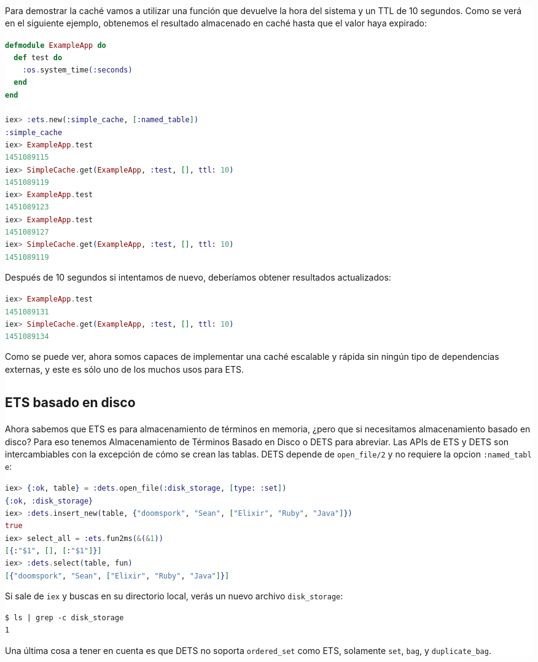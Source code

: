 Para demostrar la caché vamos a utilizar una función que devuelve la hora del sistema y un TTL de 10 segundos. Como se verá en el siguiente ejemplo, obtenemos el resultado almacenado en caché hasta que el valor haya expirado:

```elixir
defmodule ExampleApp do
  def test do
    :os.system_time(:seconds)
  end
end

iex> :ets.new(:simple_cache, [:named_table])
:simple_cache
iex> ExampleApp.test
1451089115
iex> SimpleCache.get(ExampleApp, :test, [], ttl: 10)
1451089119
iex> ExampleApp.test
1451089123
iex> ExampleApp.test
1451089127
iex> SimpleCache.get(ExampleApp, :test, [], ttl: 10)
1451089119
```

Después de 10 segundos si intentamos de nuevo, deberíamos obtener resultados actualizados:

```elixir
iex> ExampleApp.test
1451089131
iex> SimpleCache.get(ExampleApp, :test, [], ttl: 10)
1451089134
```

Como se puede ver, ahora somos capaces de implementar una caché escalable y rápida sin ningún tipo de dependencias externas, y este es sólo uno de los muchos usos para ETS.

## ETS basado en disco

Ahora sabemos que ETS es para almacenamiento de términos en memoria, ¿pero que si necesitamos almacenamiento basado en disco? Para eso tenemos Almacenamiento de Términos Basado en Disco o DETS para abreviar. Las APIs de ETS y DETS son intercambiables con la excepción de cómo se crean las tablas. DETS depende de `open_file/2` y no requiere la opcion `:named_table`:

```elixir
iex> {:ok, table} = :dets.open_file(:disk_storage, [type: :set])
{:ok, :disk_storage}
iex> :dets.insert_new(table, {"doomspork", "Sean", ["Elixir", "Ruby", "Java"]})
true
iex> select_all = :ets.fun2ms(&(&1))
[{:"$1", [], [:"$1"]}]
iex> :dets.select(table, fun)
[{"doomspork", "Sean", ["Elixir", "Ruby", "Java"]}]
```

Si sale de `iex` y buscas en su directorio local, verás un nuevo archivo `disk_storage`:

```shell
$ ls | grep -c disk_storage
1
```

Una última cosa a tener en cuenta es que DETS no soporta `ordered_set` como ETS, solamente `set`, `bag`, y `duplicate_bag`.
